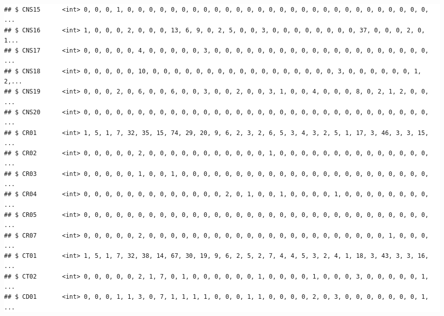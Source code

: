     ## $ CNS15      <int> 0, 0, 0, 1, 0, 0, 0, 0, 0, 0, 0, 0, 0, 0, 0, 0, 0, 0, 0, 0, 0, 0, 0, 0, 0, 0, 0, 0, 0, 0, 0, 0, ...
    ## $ CNS16      <int> 1, 0, 0, 0, 2, 0, 0, 0, 13, 6, 9, 0, 2, 5, 0, 0, 3, 0, 0, 0, 0, 0, 0, 0, 0, 37, 0, 0, 0, 2, 0, 1...
    ## $ CNS17      <int> 0, 0, 0, 0, 0, 4, 0, 0, 0, 0, 0, 3, 0, 0, 0, 0, 0, 0, 0, 0, 0, 0, 0, 0, 0, 0, 0, 0, 0, 0, 0, 0, ...
    ## $ CNS18      <int> 0, 0, 0, 0, 0, 10, 0, 0, 0, 0, 0, 0, 0, 0, 0, 0, 0, 0, 0, 0, 0, 0, 0, 3, 0, 0, 0, 0, 0, 0, 1, 2,...
    ## $ CNS19      <int> 0, 0, 0, 2, 0, 6, 0, 0, 6, 0, 0, 3, 0, 0, 2, 0, 0, 3, 1, 0, 0, 4, 0, 0, 0, 8, 0, 2, 1, 2, 0, 0, ...
    ## $ CNS20      <int> 0, 0, 0, 0, 0, 0, 0, 0, 0, 0, 0, 0, 0, 0, 0, 0, 0, 0, 0, 0, 0, 0, 0, 0, 0, 0, 0, 0, 0, 0, 0, 0, ...
    ## $ CR01       <int> 1, 5, 1, 7, 32, 35, 15, 74, 29, 20, 9, 6, 2, 3, 2, 6, 5, 3, 4, 3, 2, 5, 1, 17, 3, 46, 3, 3, 15, ...
    ## $ CR02       <int> 0, 0, 0, 0, 0, 2, 0, 0, 0, 0, 0, 0, 0, 0, 0, 0, 0, 1, 0, 0, 0, 0, 0, 0, 0, 0, 0, 0, 0, 0, 0, 0, ...
    ## $ CR03       <int> 0, 0, 0, 0, 0, 1, 0, 0, 1, 0, 0, 0, 0, 0, 0, 0, 0, 0, 0, 0, 0, 0, 0, 0, 0, 0, 0, 0, 0, 0, 0, 0, ...
    ## $ CR04       <int> 0, 0, 0, 0, 0, 0, 0, 0, 0, 0, 0, 0, 0, 2, 0, 1, 0, 0, 1, 0, 0, 0, 0, 1, 0, 0, 0, 0, 0, 0, 0, 0, ...
    ## $ CR05       <int> 0, 0, 0, 0, 0, 0, 0, 0, 0, 0, 0, 0, 0, 0, 0, 0, 0, 0, 0, 0, 0, 0, 0, 0, 0, 0, 0, 0, 0, 0, 0, 0, ...
    ## $ CR07       <int> 0, 0, 0, 0, 0, 2, 0, 0, 0, 0, 0, 0, 0, 0, 0, 0, 0, 0, 0, 0, 0, 0, 0, 0, 0, 0, 0, 0, 1, 0, 0, 0, ...
    ## $ CT01       <int> 1, 5, 1, 7, 32, 38, 14, 67, 30, 19, 9, 6, 2, 5, 2, 7, 4, 4, 5, 3, 2, 4, 1, 18, 3, 43, 3, 3, 16, ...
    ## $ CT02       <int> 0, 0, 0, 0, 0, 2, 1, 7, 0, 1, 0, 0, 0, 0, 0, 0, 1, 0, 0, 0, 0, 1, 0, 0, 0, 3, 0, 0, 0, 0, 0, 1, ...
    ## $ CD01       <int> 0, 0, 0, 1, 1, 3, 0, 7, 1, 1, 1, 1, 0, 0, 0, 1, 1, 0, 0, 0, 0, 2, 0, 3, 0, 0, 0, 0, 0, 0, 0, 1, ...